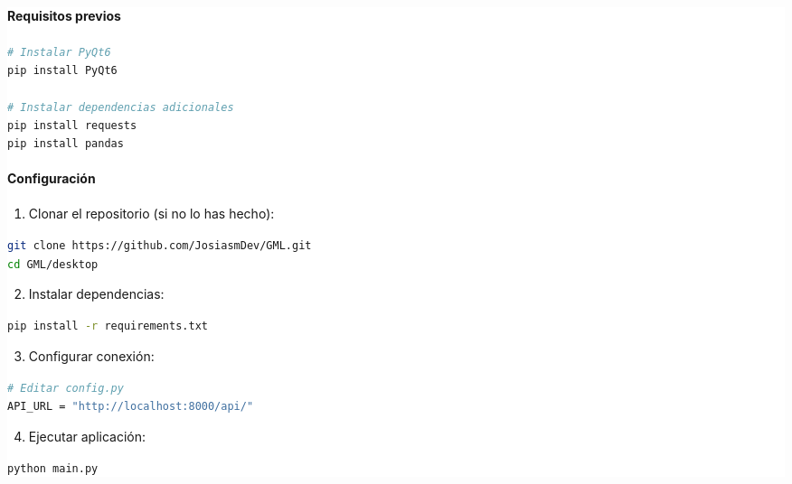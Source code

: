 #### Requisitos previos
```bash
# Instalar PyQt6
pip install PyQt6

# Instalar dependencias adicionales
pip install requests
pip install pandas
```

#### Configuración
1. Clonar el repositorio (si no lo has hecho):
```bash
git clone https://github.com/JosiasmDev/GML.git
cd GML/desktop
```

2. Instalar dependencias:
```bash
pip install -r requirements.txt
```

3. Configurar conexión:
```bash
# Editar config.py
API_URL = "http://localhost:8000/api/"
```

4. Ejecutar aplicación:
```bash
python main.py
``` 